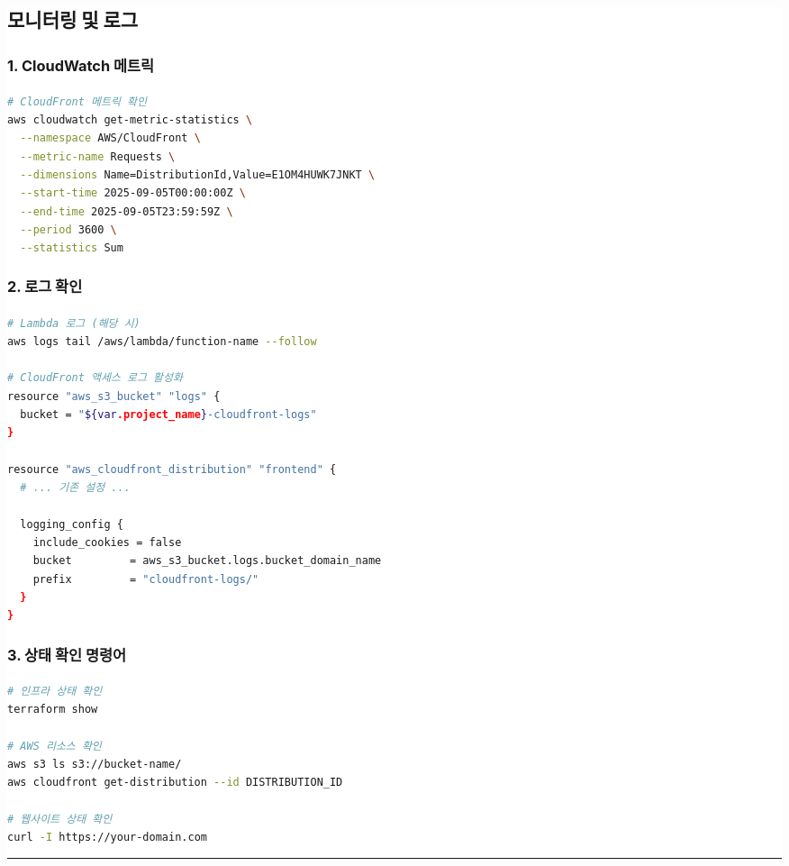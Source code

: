 
## 모니터링 및 로그

### 1. CloudWatch 메트릭
```bash
# CloudFront 메트릭 확인
aws cloudwatch get-metric-statistics \
  --namespace AWS/CloudFront \
  --metric-name Requests \
  --dimensions Name=DistributionId,Value=E1OM4HUWK7JNKT \
  --start-time 2025-09-05T00:00:00Z \
  --end-time 2025-09-05T23:59:59Z \
  --period 3600 \
  --statistics Sum
```

### 2. 로그 확인
```bash
# Lambda 로그 (해당 시)
aws logs tail /aws/lambda/function-name --follow

# CloudFront 액세스 로그 활성화
resource "aws_s3_bucket" "logs" {
  bucket = "${var.project_name}-cloudfront-logs"
}

resource "aws_cloudfront_distribution" "frontend" {
  # ... 기존 설정 ...
  
  logging_config {
    include_cookies = false
    bucket         = aws_s3_bucket.logs.bucket_domain_name
    prefix         = "cloudfront-logs/"
  }
}
```

### 3. 상태 확인 명령어
```bash
# 인프라 상태 확인
terraform show

# AWS 리소스 확인
aws s3 ls s3://bucket-name/
aws cloudfront get-distribution --id DISTRIBUTION_ID

# 웹사이트 상태 확인
curl -I https://your-domain.com
```

---
